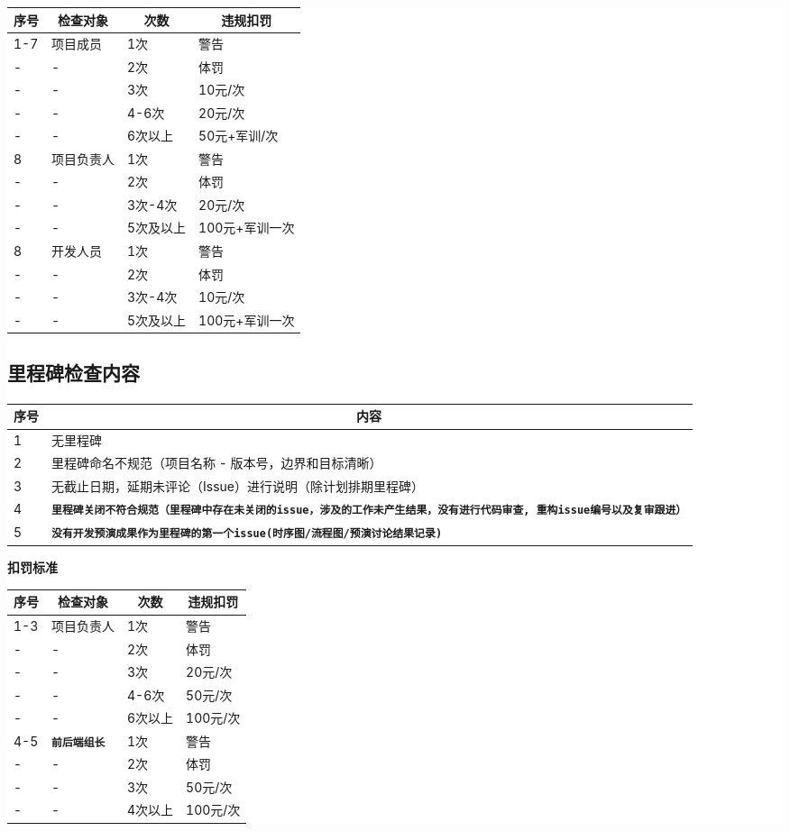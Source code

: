 |序号|检查对象|次数|违规扣罚|
|-|-|-|-|
|1-7|项目成员|1次|警告|
|-|-|2次|体罚|
|-|-|3次|10元/次|
|-|-|4-6次|20元/次|
|-|-|6次以上|50元+军训/次|
|8|项目负责人|1次|警告|
|-|-|2次|体罚|
|-|-|3次-4次|20元/次|
|-|-|5次及以上|100元+军训一次|
|8|开发人员|1次|警告|
|-|-|2次|体罚|
|-|-|3次-4次|10元/次|
|-|-|5次及以上|100元+军训一次|



## 里程碑检查内容

|序号|内容|
|-|-|
|1|无里程碑|
|2|里程碑命名不规范（项目名称 - 版本号，边界和目标清晰）|
|3|无截止日期，延期未评论（Issue）进行说明（除计划排期里程碑）|
|4|**`里程碑关闭不符合规范（里程碑中存在未关闭的issue，涉及的工作未产生结果，没有进行代码审查, 重构issue编号以及复审跟进）`**|
|5|**`没有开发预演成果作为里程碑的第一个issue(时序图/流程图/预演讨论结果记录)`**|

**扣罚标准**

|序号|检查对象|次数|违规扣罚|
|-|-|-|-|
|1-3|项目负责人|1次|警告
|-|-|2次|体罚|
|-|-|3次|20元/次|
|-|-|4-6次|50元/次|
|-|-|6次以上|100元/次|
|4-5|**`前后端组长`**|1次|警告|
|-|-|2次|体罚|
|-|-|3次|50元/次|
|-|-|4次以上|100元/次|

